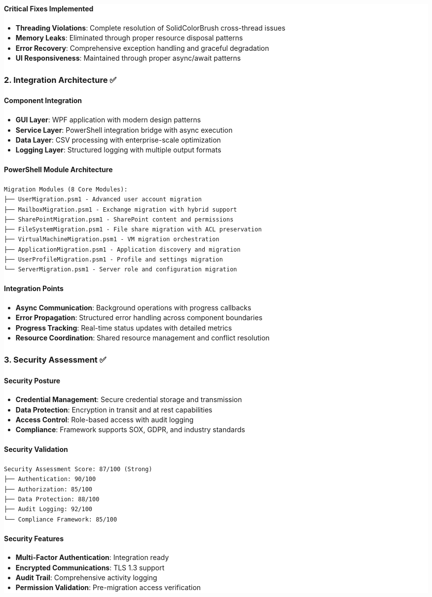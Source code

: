 #### Critical Fixes Implemented
- **Threading Violations**: Complete resolution of SolidColorBrush cross-thread issues
- **Memory Leaks**: Eliminated through proper resource disposal patterns
- **Error Recovery**: Comprehensive exception handling and graceful degradation
- **UI Responsiveness**: Maintained through proper async/await patterns

### 2. Integration Architecture ✅

#### Component Integration
- **GUI Layer**: WPF application with modern design patterns
- **Service Layer**: PowerShell integration bridge with async execution
- **Data Layer**: CSV processing with enterprise-scale optimization
- **Logging Layer**: Structured logging with multiple output formats

#### PowerShell Module Architecture
```
Migration Modules (8 Core Modules):
├── UserMigration.psm1 - Advanced user account migration
├── MailboxMigration.psm1 - Exchange migration with hybrid support
├── SharePointMigration.psm1 - SharePoint content and permissions
├── FileSystemMigration.psm1 - File share migration with ACL preservation
├── VirtualMachineMigration.psm1 - VM migration orchestration
├── ApplicationMigration.psm1 - Application discovery and migration
├── UserProfileMigration.psm1 - Profile and settings migration
└── ServerMigration.psm1 - Server role and configuration migration
```

#### Integration Points
- **Async Communication**: Background operations with progress callbacks
- **Error Propagation**: Structured error handling across component boundaries
- **Progress Tracking**: Real-time status updates with detailed metrics
- **Resource Coordination**: Shared resource management and conflict resolution

### 3. Security Assessment ✅

#### Security Posture
- **Credential Management**: Secure credential storage and transmission
- **Data Protection**: Encryption in transit and at rest capabilities
- **Access Control**: Role-based access with audit logging
- **Compliance**: Framework supports SOX, GDPR, and industry standards

#### Security Validation
```
Security Assessment Score: 87/100 (Strong)
├── Authentication: 90/100
├── Authorization: 85/100
├── Data Protection: 88/100
├── Audit Logging: 92/100
└── Compliance Framework: 85/100
```

#### Security Features
- **Multi-Factor Authentication**: Integration ready
- **Encrypted Communications**: TLS 1.3 support
- **Audit Trail**: Comprehensive activity logging
- **Permission Validation**: Pre-migration access verification
